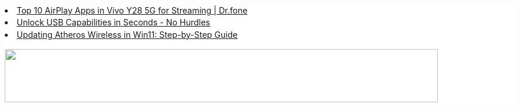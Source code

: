 <li><a href="https://screen-mirror.techidaily.com/top-10-airplay-apps-in-vivo-y28-5g-for-streaming-drfone-by-drfone-android/"><u>Top 10 AirPlay Apps in Vivo Y28 5G for Streaming | Dr.fone</u></a></li>
<li><a href="https://driver-install.techidaily.com/unlock-usb-capabilities-in-seconds-no-hurdles/"><u>Unlock USB Capabilities in Seconds - No Hurdles</u></a></li>
<li><a href="https://driver-install.techidaily.com/updating-atheros-wireless-in-win11-step-by-step-guide/"><u>Updating Atheros Wireless in Win11: Step-by-Step Guide</u></a></li>
</ul></div>


<a href="https://united.elfm.net/c/5597632/517826/4704" target="_top" id="517826"><img src="//a.impactradius-go.com/display-ad/4704-517826" border="0" alt="" width="728" height="90"/></a><img height="0" width="0" src="https://united.elfm.net/i/5597632/517826/4704" style="position:absolute;visibility:hidden;" border="0" />
